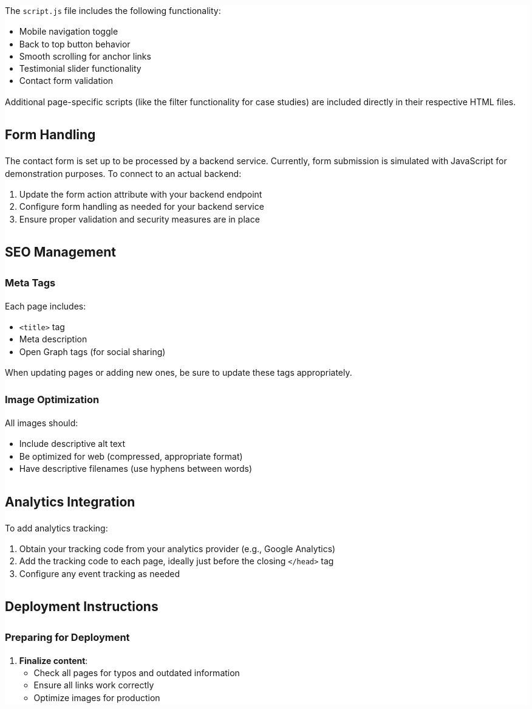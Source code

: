 The `script.js` file includes the following functionality:

- Mobile navigation toggle
- Back to top button behavior
- Smooth scrolling for anchor links
- Testimonial slider functionality
- Contact form validation

Additional page-specific scripts (like the filter functionality for case studies) are included directly in their respective HTML files.

## Form Handling

The contact form is set up to be processed by a backend service. Currently, form submission is simulated with JavaScript for demonstration purposes. To connect to an actual backend:

1. Update the form action attribute with your backend endpoint
2. Configure form handling as needed for your backend service
3. Ensure proper validation and security measures are in place

## SEO Management

### Meta Tags

Each page includes:
- `<title>` tag
- Meta description
- Open Graph tags (for social sharing)

When updating pages or adding new ones, be sure to update these tags appropriately.

### Image Optimization

All images should:
- Include descriptive alt text
- Be optimized for web (compressed, appropriate format)
- Have descriptive filenames (use hyphens between words)

## Analytics Integration

To add analytics tracking:

1. Obtain your tracking code from your analytics provider (e.g., Google Analytics)
2. Add the tracking code to each page, ideally just before the closing `</head>` tag
3. Configure any event tracking as needed

## Deployment Instructions

### Preparing for Deployment

1. **Finalize content**:
   - Check all pages for typos and outdated information
   - Ensure all links work correctly
   - Optimize images for production
